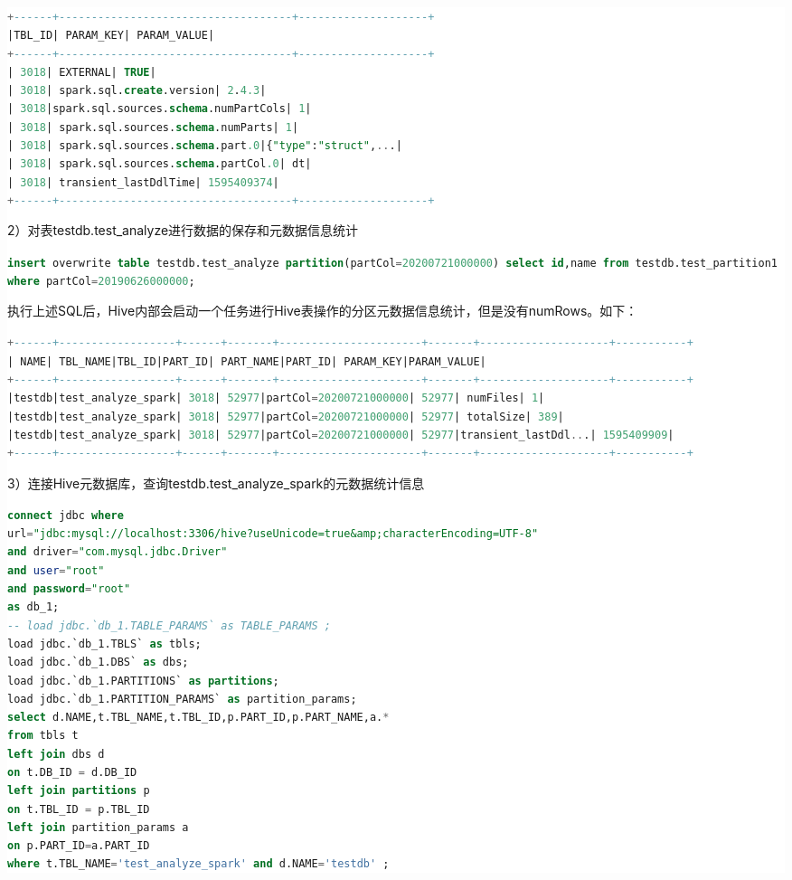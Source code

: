 ```sql
+------+------------------------------------+--------------------+
|TBL_ID| PARAM_KEY| PARAM_VALUE|
+------+------------------------------------+--------------------+
| 3018| EXTERNAL| TRUE|
| 3018| spark.sql.create.version| 2.4.3|
| 3018|spark.sql.sources.schema.numPartCols| 1|
| 3018| spark.sql.sources.schema.numParts| 1|
| 3018| spark.sql.sources.schema.part.0|{"type":"struct",...|
| 3018| spark.sql.sources.schema.partCol.0| dt|
| 3018| transient_lastDdlTime| 1595409374|
+------+------------------------------------+--------------------+
```

2）对表testdb.test_analyze进行数据的保存和元数据信息统计

```sql
insert overwrite table testdb.test_analyze partition(partCol=20200721000000) select id,name from testdb.test_partition1 where partCol=20190626000000;
```

执行上述SQL后，Hive内部会启动一个任务进行Hive表操作的分区元数据信息统计，但是没有numRows。如下：

```sql
+------+------------------+------+-------+----------------------+-------+--------------------+-----------+
| NAME| TBL_NAME|TBL_ID|PART_ID| PART_NAME|PART_ID| PARAM_KEY|PARAM_VALUE|
+------+------------------+------+-------+----------------------+-------+--------------------+-----------+
|testdb|test_analyze_spark| 3018| 52977|partCol=20200721000000| 52977| numFiles| 1|
|testdb|test_analyze_spark| 3018| 52977|partCol=20200721000000| 52977| totalSize| 389|
|testdb|test_analyze_spark| 3018| 52977|partCol=20200721000000| 52977|transient_lastDdl...| 1595409909|
+------+------------------+------+-------+----------------------+-------+--------------------+-----------+
```

3）连接Hive元数据库，查询testdb.test_analyze_spark的元数据统计信息

```sql
connect jdbc where
url="jdbc:mysql://localhost:3306/hive?useUnicode=true&amp;characterEncoding=UTF-8"
and driver="com.mysql.jdbc.Driver"
and user="root"
and password="root"
as db_1;
-- load jdbc.`db_1.TABLE_PARAMS` as TABLE_PARAMS ;
load jdbc.`db_1.TBLS` as tbls;
load jdbc.`db_1.DBS` as dbs;
load jdbc.`db_1.PARTITIONS` as partitions;
load jdbc.`db_1.PARTITION_PARAMS` as partition_params;
select d.NAME,t.TBL_NAME,t.TBL_ID,p.PART_ID,p.PART_NAME,a.*
from tbls t
left join dbs d
on t.DB_ID = d.DB_ID
left join partitions p
on t.TBL_ID = p.TBL_ID
left join partition_params a
on p.PART_ID=a.PART_ID
where t.TBL_NAME='test_analyze_spark' and d.NAME='testdb' ;
```
